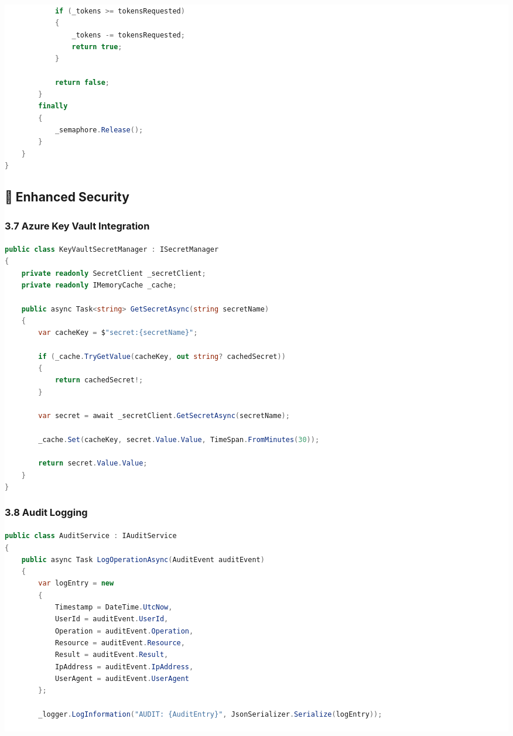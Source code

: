 ```csharp
            if (_tokens >= tokensRequested)
            {
                _tokens -= tokensRequested;
                return true;
            }
            
            return false;
        }
        finally
        {
            _semaphore.Release();
        }
    }
}
```

## 🔐 Enhanced Security

### 3.7 Azure Key Vault Integration
```csharp
public class KeyVaultSecretManager : ISecretManager
{
    private readonly SecretClient _secretClient;
    private readonly IMemoryCache _cache;
    
    public async Task<string> GetSecretAsync(string secretName)
    {
        var cacheKey = $"secret:{secretName}";
        
        if (_cache.TryGetValue(cacheKey, out string? cachedSecret))
        {
            return cachedSecret!;
        }
        
        var secret = await _secretClient.GetSecretAsync(secretName);
        
        _cache.Set(cacheKey, secret.Value.Value, TimeSpan.FromMinutes(30));
        
        return secret.Value.Value;
    }
}
```

### 3.8 Audit Logging
```csharp
public class AuditService : IAuditService
{
    public async Task LogOperationAsync(AuditEvent auditEvent)
    {
        var logEntry = new
        {
            Timestamp = DateTime.UtcNow,
            UserId = auditEvent.UserId,
            Operation = auditEvent.Operation,
            Resource = auditEvent.Resource,
            Result = auditEvent.Result,
            IpAddress = auditEvent.IpAddress,
            UserAgent = auditEvent.UserAgent
        };
        
        _logger.LogInformation("AUDIT: {AuditEntry}", JsonSerializer.Serialize(logEntry));
        
```